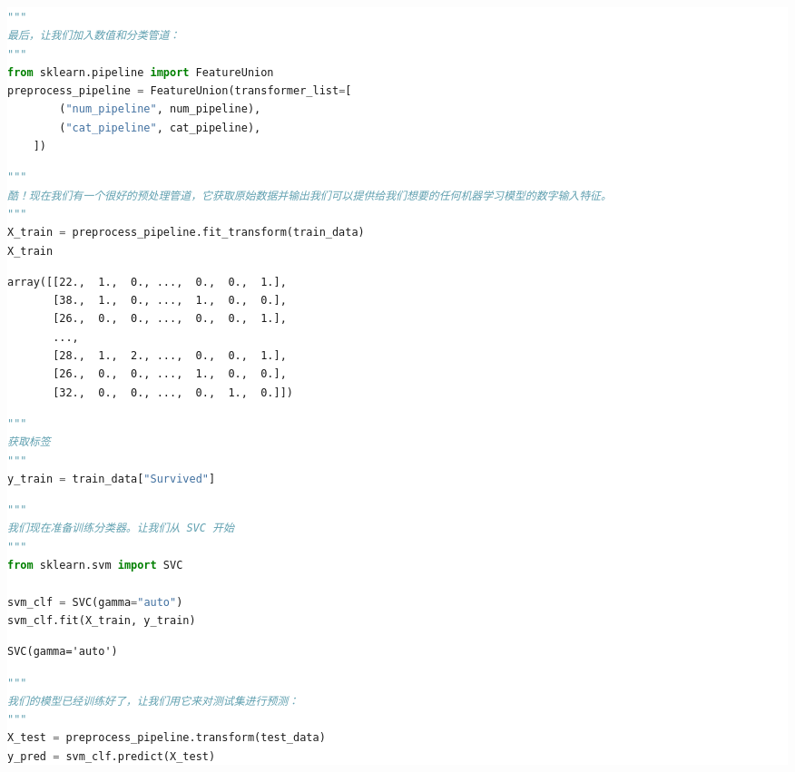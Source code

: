 

```python
"""
最后，让我们加入数值和分类管道：
"""
from sklearn.pipeline import FeatureUnion
preprocess_pipeline = FeatureUnion(transformer_list=[
        ("num_pipeline", num_pipeline),
        ("cat_pipeline", cat_pipeline),
    ])
```


```python
"""
酷！现在我们有一个很好的预处理管道，它获取原始数据并输出我们可以提供给我们想要的任何机器学习模型的数字输入特征。
"""
X_train = preprocess_pipeline.fit_transform(train_data)
X_train
```




    array([[22.,  1.,  0., ...,  0.,  0.,  1.],
           [38.,  1.,  0., ...,  1.,  0.,  0.],
           [26.,  0.,  0., ...,  0.,  0.,  1.],
           ...,
           [28.,  1.,  2., ...,  0.,  0.,  1.],
           [26.,  0.,  0., ...,  1.,  0.,  0.],
           [32.,  0.,  0., ...,  0.,  1.,  0.]])




```python
"""
获取标签
"""
y_train = train_data["Survived"]
```


```python
"""
我们现在准备训练分类器。让我们从 SVC 开始
"""
from sklearn.svm import SVC

svm_clf = SVC(gamma="auto")
svm_clf.fit(X_train, y_train)
```




    SVC(gamma='auto')




```python
"""
我们的模型已经训练好了，让我们用它来对测试集进行预测：
"""
X_test = preprocess_pipeline.transform(test_data)
y_pred = svm_clf.predict(X_test)
```
